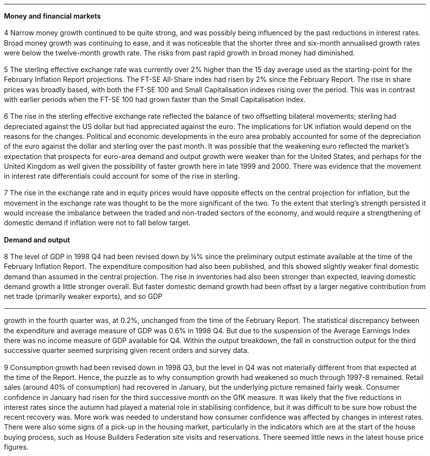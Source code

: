 
-----

**Money and financial markets**

4 Narrow money growth continued to be quite strong, and was possibly being influenced by
the past reductions in interest rates. Broad money growth was continuing to ease, and it was
noticeable that the shorter three and six-month annualised growth rates were below the
twelve-month growth rate. The risks from past rapid growth in broad money had diminished.

5 The sterling effective exchange rate was currently over 2% higher than the 15 day average
used as the starting-point for the February Inflation Report projections. The FT-SE All-Share
index had risen by 2% since the February Report. The rise in share prices was broadly based,
with both the FT-SE 100 and Small Capitalisation indexes rising over the period. This was in
contrast with earlier periods when the FT-SE 100 had grown faster than the Small Capitalisation
index.

6 The rise in the sterling effective exchange rate reflected the balance of two offsetting
bilateral movements; sterling had depreciated against the US dollar but had appreciated against
the euro. The implications for UK inflation would depend on the reasons for the changes.
Political and economic developments in the euro area probably accounted for some of the
depreciation of the euro against the dollar and sterling over the past month. It was possible that
the weakening euro reflected the market’s expectation that prospects for euro-area demand and
output growth were weaker than for the United States, and perhaps for the United Kingdom as
well given the possibility of faster growth here in late 1999 and 2000. There was evidence that
the movement in interest rate differentials could account for some of the rise in sterling.

7 The rise in the exchange rate and in equity prices would have opposite effects on the central
projection for inflation, but the movement in the exchange rate was thought to be the more
significant of the two. To the extent that sterling’s strength persisted it would increase the
imbalance between the traded and non-traded sectors of the economy, and would require a
strengthening of domestic demand if inflation were not to fall below target.

**Demand and output**

8 The level of GDP in 1998 Q4 had been revised down by ¼% since the preliminary output
estimate available at the time of the February Inflation Report. The expenditure composition
had also been published, and this showed slightly weaker final domestic demand than assumed
in the central projection. The rise in inventories had also been stronger than expected, leaving
domestic demand growth a little stronger overall. But faster domestic demand growth had been
offset by a larger negative contribution from net trade (primarily weaker exports), and so GDP


-----

growth in the fourth quarter was, at 0.2%, unchanged from the time of the February Report.
The statistical discrepancy between the expenditure and average measure of GDP was 0.6% in
1998 Q4. But due to the suspension of the Average Earnings Index there was no income
measure of GDP available for Q4. Within the output breakdown, the fall in construction output
for the third successive quarter seemed surprising given recent orders and survey data.

9 Consumption growth had been revised down in 1998 Q3, but the level in Q4 was not
materially different from that expected at the time of the Report. Hence, the puzzle as to why
consumption growth had weakened so much through 1997-8 remained. Retail sales (around
40% of consumption) had recovered in January, but the underlying picture remained fairly
weak. Consumer confidence in January had risen for the third successive month on the GfK
measure. It was likely that the five reductions in interest rates since the autumn had played a
material role in stabilising confidence, but it was difficult to be sure how robust the recent
recovery was. More work was needed to understand how consumer confidence was affected by
changes in interest rates. There were also some signs of a pick-up in the housing market,
particularly in the indicators which are at the start of the house buying process, such as House
Builders Federation site visits and reservations. There seemed little news in the latest house
price figures.
